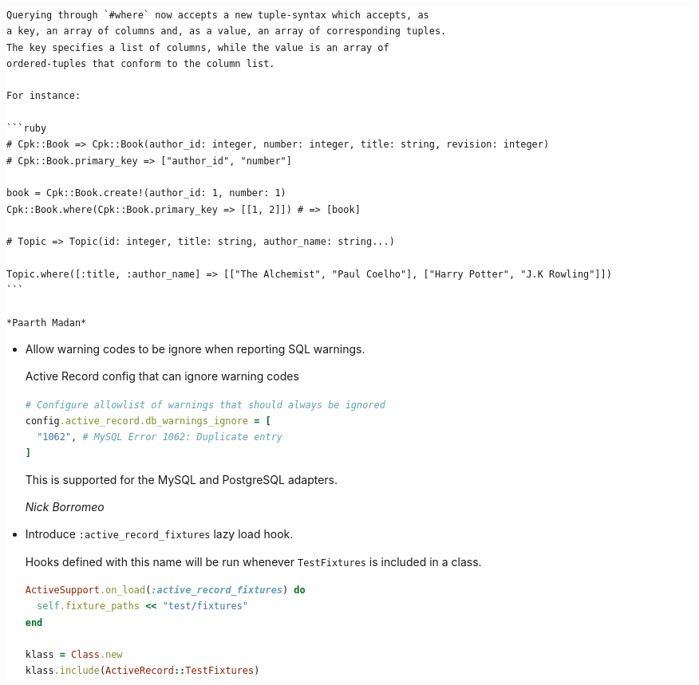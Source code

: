     Querying through `#where` now accepts a new tuple-syntax which accepts, as
    a key, an array of columns and, as a value, an array of corresponding tuples.
    The key specifies a list of columns, while the value is an array of
    ordered-tuples that conform to the column list.

    For instance:

    ```ruby
    # Cpk::Book => Cpk::Book(author_id: integer, number: integer, title: string, revision: integer)
    # Cpk::Book.primary_key => ["author_id", "number"]

    book = Cpk::Book.create!(author_id: 1, number: 1)
    Cpk::Book.where(Cpk::Book.primary_key => [[1, 2]]) # => [book]

    # Topic => Topic(id: integer, title: string, author_name: string...)

    Topic.where([:title, :author_name] => [["The Alchemist", "Paul Coelho"], ["Harry Potter", "J.K Rowling"]])
    ```

    *Paarth Madan*

*   Allow warning codes to be ignore when reporting SQL warnings.

    Active Record config that can ignore warning codes

    ```ruby
    # Configure allowlist of warnings that should always be ignored
    config.active_record.db_warnings_ignore = [
      "1062", # MySQL Error 1062: Duplicate entry
    ]
    ```

    This is supported for the MySQL and PostgreSQL adapters.

    *Nick Borromeo*

*   Introduce `:active_record_fixtures` lazy load hook.

    Hooks defined with this name will be run whenever `TestFixtures` is included
    in a class.

    ```ruby
    ActiveSupport.on_load(:active_record_fixtures) do
      self.fixture_paths << "test/fixtures"
    end

    klass = Class.new
    klass.include(ActiveRecord::TestFixtures)
